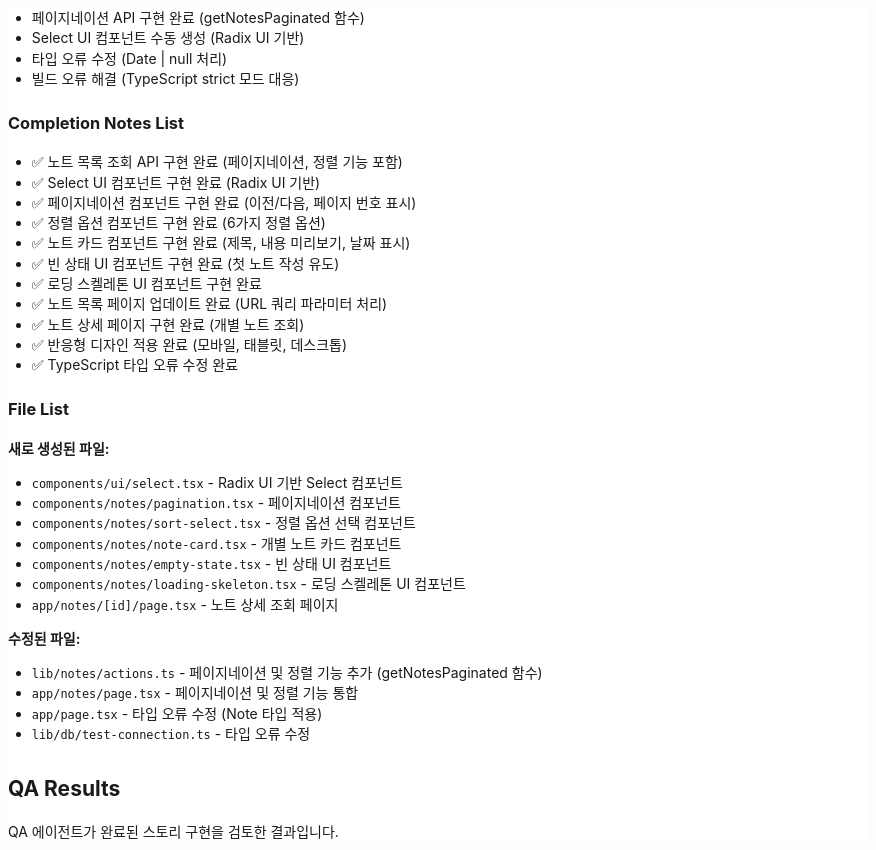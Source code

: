 - 페이지네이션 API 구현 완료 (getNotesPaginated 함수)
- Select UI 컴포넌트 수동 생성 (Radix UI 기반)
- 타입 오류 수정 (Date | null 처리)
- 빌드 오류 해결 (TypeScript strict 모드 대응)

### Completion Notes List

- ✅ 노트 목록 조회 API 구현 완료 (페이지네이션, 정렬 기능 포함)
- ✅ Select UI 컴포넌트 구현 완료 (Radix UI 기반)
- ✅ 페이지네이션 컴포넌트 구현 완료 (이전/다음, 페이지 번호 표시)
- ✅ 정렬 옵션 컴포넌트 구현 완료 (6가지 정렬 옵션)
- ✅ 노트 카드 컴포넌트 구현 완료 (제목, 내용 미리보기, 날짜 표시)
- ✅ 빈 상태 UI 컴포넌트 구현 완료 (첫 노트 작성 유도)
- ✅ 로딩 스켈레톤 UI 컴포넌트 구현 완료
- ✅ 노트 목록 페이지 업데이트 완료 (URL 쿼리 파라미터 처리)
- ✅ 노트 상세 페이지 구현 완료 (개별 노트 조회)
- ✅ 반응형 디자인 적용 완료 (모바일, 태블릿, 데스크톱)
- ✅ TypeScript 타입 오류 수정 완료

### File List

**새로 생성된 파일:**
- `components/ui/select.tsx` - Radix UI 기반 Select 컴포넌트
- `components/notes/pagination.tsx` - 페이지네이션 컴포넌트
- `components/notes/sort-select.tsx` - 정렬 옵션 선택 컴포넌트
- `components/notes/note-card.tsx` - 개별 노트 카드 컴포넌트
- `components/notes/empty-state.tsx` - 빈 상태 UI 컴포넌트
- `components/notes/loading-skeleton.tsx` - 로딩 스켈레톤 UI 컴포넌트
- `app/notes/[id]/page.tsx` - 노트 상세 조회 페이지

**수정된 파일:**
- `lib/notes/actions.ts` - 페이지네이션 및 정렬 기능 추가 (getNotesPaginated 함수)
- `app/notes/page.tsx` - 페이지네이션 및 정렬 기능 통합
- `app/page.tsx` - 타입 오류 수정 (Note 타입 적용)
- `lib/db/test-connection.ts` - 타입 오류 수정

## QA Results

QA 에이전트가 완료된 스토리 구현을 검토한 결과입니다.
